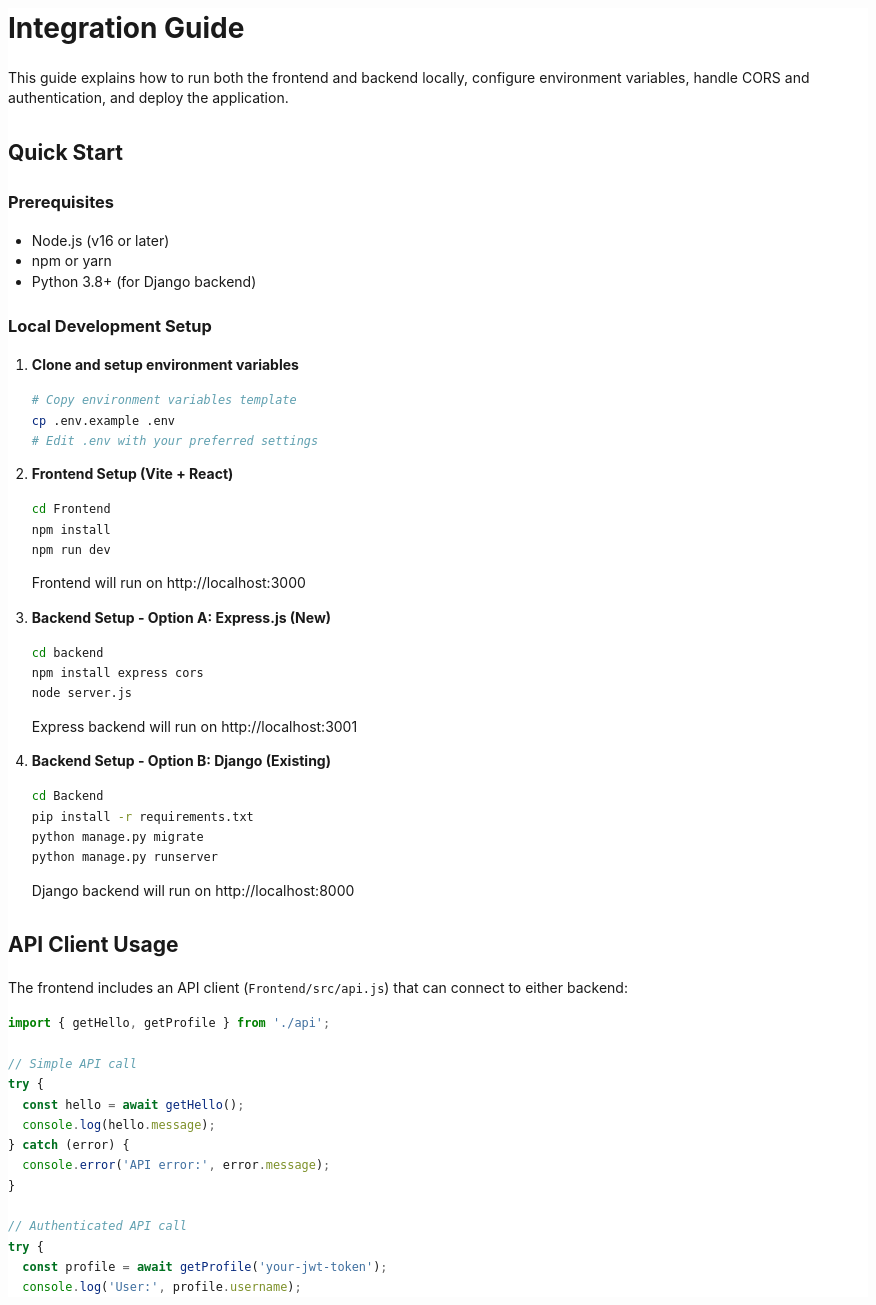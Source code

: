 # Integration Guide

This guide explains how to run both the frontend and backend locally, configure environment variables, handle CORS and authentication, and deploy the application.

## Quick Start

### Prerequisites

- Node.js (v16 or later)
- npm or yarn
- Python 3.8+ (for Django backend)

### Local Development Setup

1. **Clone and setup environment variables**
   ```bash
   # Copy environment variables template
   cp .env.example .env
   # Edit .env with your preferred settings
   ```

2. **Frontend Setup (Vite + React)**
   ```bash
   cd Frontend
   npm install
   npm run dev
   ```
   Frontend will run on http://localhost:3000

3. **Backend Setup - Option A: Express.js (New)**
   ```bash
   cd backend
   npm install express cors
   node server.js
   ```
   Express backend will run on http://localhost:3001

4. **Backend Setup - Option B: Django (Existing)**
   ```bash
   cd Backend
   pip install -r requirements.txt
   python manage.py migrate
   python manage.py runserver
   ```
   Django backend will run on http://localhost:8000

## API Client Usage

The frontend includes an API client (`Frontend/src/api.js`) that can connect to either backend:

```javascript
import { getHello, getProfile } from './api';

// Simple API call
try {
  const hello = await getHello();
  console.log(hello.message);
} catch (error) {
  console.error('API error:', error.message);
}

// Authenticated API call
try {
  const profile = await getProfile('your-jwt-token');
  console.log('User:', profile.username);
```